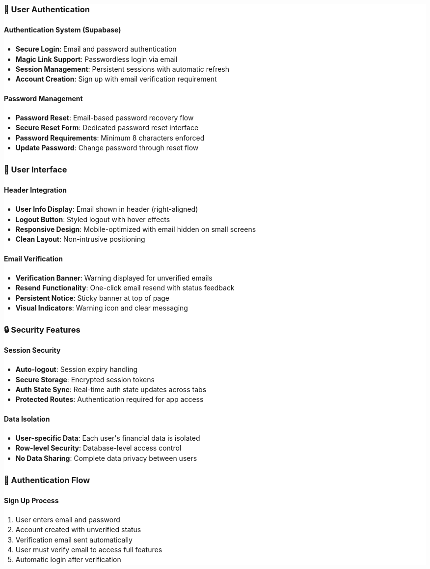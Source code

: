### 🔐 User Authentication

#### Authentication System (Supabase)
- **Secure Login**: Email and password authentication
- **Magic Link Support**: Passwordless login via email
- **Session Management**: Persistent sessions with automatic refresh
- **Account Creation**: Sign up with email verification requirement

#### Password Management
- **Password Reset**: Email-based password recovery flow
- **Secure Reset Form**: Dedicated password reset interface
- **Password Requirements**: Minimum 8 characters enforced
- **Update Password**: Change password through reset flow

### 👤 User Interface

#### Header Integration
- **User Info Display**: Email shown in header (right-aligned)
- **Logout Button**: Styled logout with hover effects
- **Responsive Design**: Mobile-optimized with email hidden on small screens
- **Clean Layout**: Non-intrusive positioning

#### Email Verification
- **Verification Banner**: Warning displayed for unverified emails
- **Resend Functionality**: One-click email resend with status feedback
- **Persistent Notice**: Sticky banner at top of page
- **Visual Indicators**: Warning icon and clear messaging

### 🔒 Security Features

#### Session Security
- **Auto-logout**: Session expiry handling
- **Secure Storage**: Encrypted session tokens
- **Auth State Sync**: Real-time auth state updates across tabs
- **Protected Routes**: Authentication required for app access

#### Data Isolation
- **User-specific Data**: Each user's financial data is isolated
- **Row-level Security**: Database-level access control
- **No Data Sharing**: Complete data privacy between users

### 🚀 Authentication Flow

#### Sign Up Process
1. User enters email and password
2. Account created with unverified status
3. Verification email sent automatically
4. User must verify email to access full features
5. Automatic login after verification
